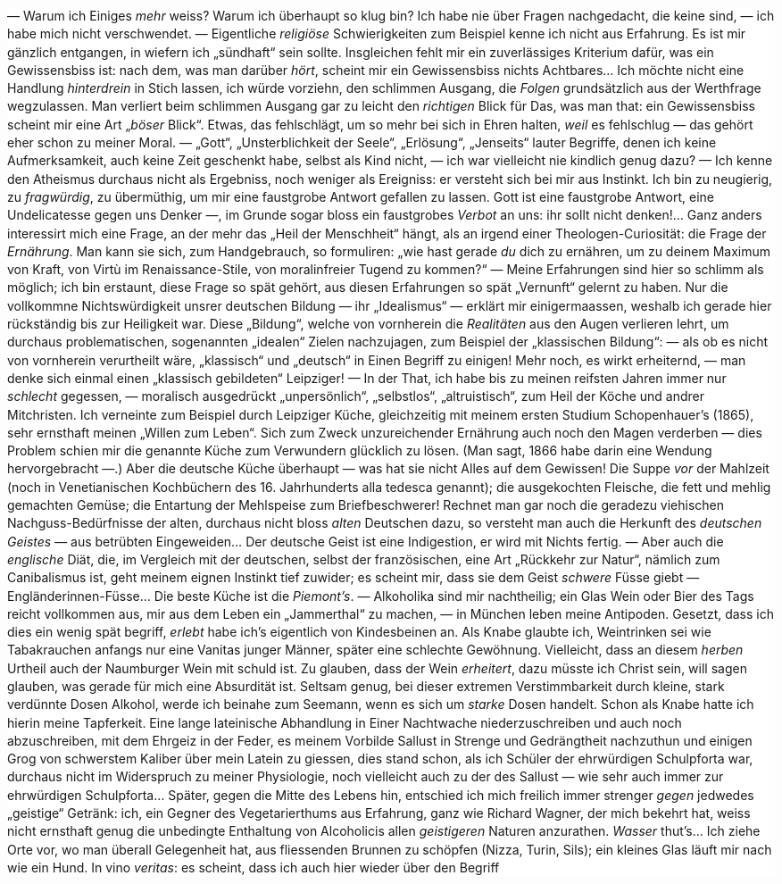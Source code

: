 — Warum ich Einiges *mehr* weiss? Warum ich überhaupt so klug bin? Ich habe nie über Fragen nachgedacht, die keine sind, — ich habe mich nicht verschwendet. — Eigentliche *religiöse* Schwierigkeiten zum Beispiel kenne ich nicht aus Erfahrung. Es ist mir gänzlich entgangen, in wiefern ich „sündhaft“ sein sollte. Insgleichen fehlt mir ein zuverlässiges Kriterium dafür, was ein Gewissensbiss ist: nach dem, was man darüber *hört*, scheint mir ein Gewissensbiss nichts Achtbares… Ich möchte nicht eine Handlung *hinterdrein* in Stich lassen, ich würde vorziehn, den schlimmen Ausgang, die *Folgen* grundsätzlich aus der Werthfrage wegzulassen. Man verliert beim schlimmen Ausgang gar zu leicht den *richtigen* Blick für Das, was man that: ein Gewissensbiss scheint mir eine Art „*böser* Blick“. Etwas, das fehlschlägt, um so mehr bei sich in Ehren halten, *weil* es fehlschlug — das gehört eher schon zu meiner Moral. — „Gott“, „Unsterblichkeit der Seele“, „Erlösung“, „Jenseits“ lauter Begriffe, denen ich keine Aufmerksamkeit, auch keine Zeit geschenkt habe, selbst als Kind nicht, — ich war vielleicht nie kindlich genug dazu? — Ich kenne den Atheismus durchaus nicht als Ergebniss, noch weniger als Ereigniss: er versteht sich bei mir aus Instinkt. Ich bin zu neugierig, zu *fragwürdig*, zu übermüthig, um mir eine faustgrobe Antwort gefallen zu lassen. Gott ist eine faustgrobe Antwort, eine Undelicatesse gegen uns Denker —, im Grunde sogar bloss ein faustgrobes *Verbot* an uns: ihr sollt nicht denken!… Ganz anders interessirt mich eine Frage, an der mehr das „Heil der Menschheit“ hängt, als an irgend einer Theologen-Curiosität: die Frage der *Ernährung*. Man kann sie sich, zum Handgebrauch, so formuliren: „wie hast gerade *du* dich zu ernähren, um zu deinem Maximum von Kraft, von Virtù im Renaissance-Stile, von moralinfreier Tugend zu kommen?“ — Meine Erfahrungen sind hier so schlimm als möglich; ich bin erstaunt, diese Frage so spät gehört, aus diesen Erfahrungen so spät „Vernunft“ gelernt zu haben. Nur die vollkommne Nichtswürdigkeit unsrer deutschen Bildung — ihr „Idealismus“ — erklärt mir einigermaassen, weshalb ich gerade hier rückständig bis zur Heiligkeit war. Diese „Bildung“, welche von vornherein die *Realitäten* aus den Augen verlieren lehrt, um durchaus problematischen, sogenannten „idealen“ Zielen nachzujagen, zum Beispiel der „klassischen Bildung“: — als ob es nicht von vornherein verurtheilt wäre, „klassisch“ und „deutsch“ in Einen Begriff zu einigen! Mehr noch, es wirkt erheiternd, — man denke sich einmal einen „klassisch gebildeten“ Leipziger! — In der That, ich habe bis zu meinen reifsten Jahren immer nur *schlecht* gegessen, — moralisch ausgedrückt „unpersönlich“, „selbstlos“, „altruistisch“, zum Heil der Köche und andrer Mitchristen. Ich verneinte zum Beispiel durch Leipziger Küche, gleichzeitig mit meinem ersten Studium Schopenhauer’s (1865), sehr ernsthaft meinen „Willen zum Leben“. Sich zum Zweck unzureichender Ernährung auch noch den Magen verderben — dies Problem schien mir die genannte Küche zum Verwundern glücklich zu lösen. (Man sagt, 1866 habe darin eine Wendung hervorgebracht —.) Aber die deutsche Küche überhaupt — was hat sie nicht Alles auf dem Gewissen! Die Suppe *vor* der Mahlzeit (noch in Venetianischen Kochbüchern des 16. Jahrhunderts alla tedesca genannt); die ausgekochten Fleische, die fett und mehlig gemachten Gemüse; die Entartung der Mehlspeise zum Briefbeschwerer! Rechnet man gar noch die geradezu viehischen Nachguss-Bedürfnisse der alten, durchaus nicht bloss *alten* Deutschen dazu, so versteht man auch die Herkunft des *deutschen Geistes* — aus betrübten Eingeweiden… Der deutsche Geist ist eine Indigestion, er wird mit Nichts fertig. — Aber auch die *englische* Diät, die, im Vergleich mit der deutschen, selbst der französischen, eine Art „Rückkehr zur Natur“, nämlich zum Canibalismus ist, geht meinem eignen Instinkt tief zuwider; es scheint mir, dass sie dem Geist *schwere* Füsse giebt — Engländerinnen-Füsse… Die beste Küche ist die *Piemont’s*. — Alkoholika sind mir nachtheilig; ein Glas Wein oder Bier des Tags reicht vollkommen aus, mir aus dem Leben ein „Jammerthal“ zu machen, — in München leben meine Antipoden. Gesetzt, dass ich dies ein wenig spät begriff, *erlebt* habe ich’s eigentlich von Kindesbeinen an. Als Knabe glaubte ich, Weintrinken sei wie Tabakrauchen anfangs nur eine Vanitas junger Männer, später eine schlechte Gewöhnung. Vielleicht, dass an diesem *herben* Urtheil auch der Naumburger Wein mit schuld ist. Zu glauben, dass der Wein *erheitert*, dazu müsste ich Christ sein, will sagen glauben, was gerade für mich eine Absurdität ist. Seltsam genug, bei dieser extremen Verstimmbarkeit durch kleine, stark verdünnte Dosen Alkohol, werde ich beinahe zum Seemann, wenn es sich um *starke* Dosen handelt. Schon als Knabe hatte ich hierin meine Tapferkeit. Eine lange lateinische Abhandlung in Einer Nachtwache niederzuschreiben und auch noch abzuschreiben, mit dem Ehrgeiz in der Feder, es meinem Vorbilde Sallust in Strenge und Gedrängtheit nachzuthun und einigen Grog von schwerstem Kaliber über mein Latein zu giessen, dies stand schon, als ich Schüler der ehrwürdigen Schulpforta war, durchaus nicht im Widerspruch zu meiner Physiologie, noch vielleicht auch zu der des Sallust — wie sehr auch immer zur ehrwürdigen Schulpforta… Später, gegen die Mitte des Lebens hin, entschied ich mich freilich immer strenger *gegen* jedwedes „geistige“ Getränk: ich, ein Gegner des Vegetarierthums aus Erfahrung, ganz wie Richard Wagner, der mich bekehrt hat, weiss nicht ernsthaft genug die unbedingte Enthaltung von Alcoholicis allen *geistigeren* Naturen anzurathen. *Wasser* thut’s… Ich ziehe Orte vor, wo man überall Gelegenheit hat, aus fliessenden Brunnen zu schöpfen (Nizza, Turin, Sils); ein kleines Glas läuft mir nach wie ein Hund. In vino *veritas*: es scheint, dass ich auch hier wieder über den Begriff
